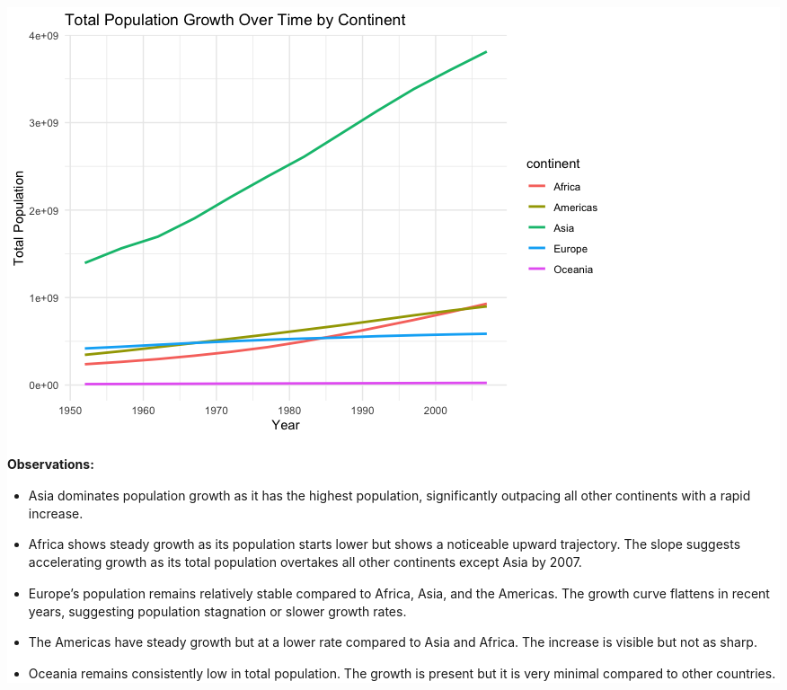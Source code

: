![](c04-gapminder-assignment_files/figure-gfm/q5-task3-1.png)

**Observations:**

- Asia dominates population growth as it has the highest population,
  significantly outpacing all other continents with a rapid increase.

- Africa shows steady growth as its population starts lower but shows a
  noticeable upward trajectory. The slope suggests accelerating growth
  as its total population overtakes all other continents except Asia by
  2007.

- Europe’s population remains relatively stable compared to Africa,
  Asia, and the Americas. The growth curve flattens in recent years,
  suggesting population stagnation or slower growth rates.

- The Americas have steady growth but at a lower rate compared to Asia
  and Africa. The increase is visible but not as sharp.

- Oceania remains consistently low in total population. The growth is
  present but it is very minimal compared to other countries.
